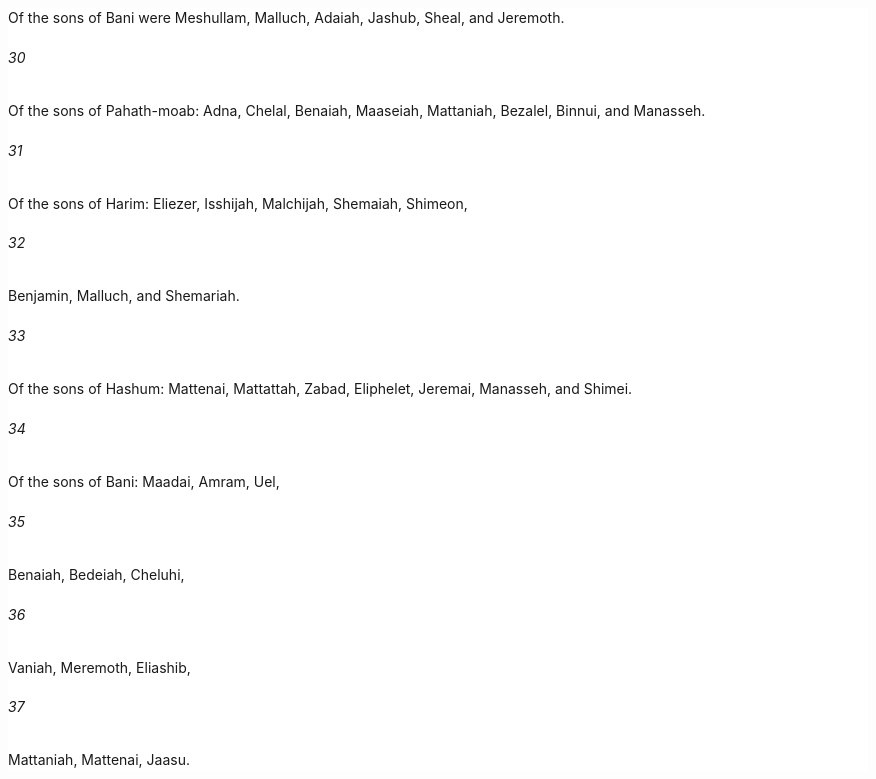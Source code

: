 
Of the sons of Bani were Meshullam, Malluch, Adaiah, Jashub, Sheal, and Jeremoth. 





###### 30 


Of the sons of Pahath-moab: Adna, Chelal, Benaiah, Maaseiah, Mattaniah, Bezalel, Binnui, and Manasseh. 





###### 31 


Of the sons of Harim: Eliezer, Isshijah, Malchijah, Shemaiah, Shimeon, 





###### 32 


Benjamin, Malluch, and Shemariah. 





###### 33 


Of the sons of Hashum: Mattenai, Mattattah, Zabad, Eliphelet, Jeremai, Manasseh, and Shimei. 





###### 34 


Of the sons of Bani: Maadai, Amram, Uel, 





###### 35 


Benaiah, Bedeiah, Cheluhi, 





###### 36 


Vaniah, Meremoth, Eliashib, 





###### 37 


Mattaniah, Mattenai, Jaasu. 
